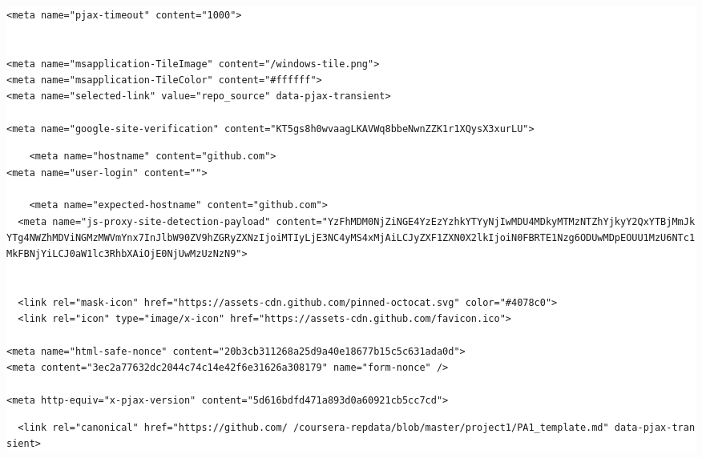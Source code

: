     <meta name="pjax-timeout" content="1000">
    

    <meta name="msapplication-TileImage" content="/windows-tile.png">
    <meta name="msapplication-TileColor" content="#ffffff">
    <meta name="selected-link" value="repo_source" data-pjax-transient>

    <meta name="google-site-verification" content="KT5gs8h0wvaagLKAVWq8bbeNwnZZK1r1XQysX3xurLU">
<meta name="google-site-verification" content="ZzhVyEFwb7w3e0-uOTltm8Jsck2F5StVihD0exw2fsA">
    <meta name="google-analytics" content="UA-3769691-2">

<meta content="collector.githubapp.com" name="octolytics-host" /><meta content="github" name="octolytics-app-id" /><meta content="7AAE1578:8500:D9E535:5752AA66" name="octolytics-dimension-request_id" />
<meta content="/&lt;user-name&gt;/&lt;repo-name&gt;/blob/show" data-pjax-transient="true" name="analytics-location" />



  <meta class="js-ga-set" name="dimension1" content="Logged Out">



        <meta name="hostname" content="github.com">
    <meta name="user-login" content="">

        <meta name="expected-hostname" content="github.com">
      <meta name="js-proxy-site-detection-payload" content="YzFhMDM0NjZiNGE4YzEzYzhkYTYyNjIwMDU4MDkyMTMzNTZhYjkyY2QxYTBjMmJkYTg4NWZhMDViNGMzMWVmYnx7InJlbW90ZV9hZGRyZXNzIjoiMTIyLjE3NC4yMS4xMjAiLCJyZXF1ZXN0X2lkIjoiN0FBRTE1Nzg6ODUwMDpEOUU1MzU6NTc1MkFBNjYiLCJ0aW1lc3RhbXAiOjE0NjUwMzUzNzN9">


      <link rel="mask-icon" href="https://assets-cdn.github.com/pinned-octocat.svg" color="#4078c0">
      <link rel="icon" type="image/x-icon" href="https://assets-cdn.github.com/favicon.ico">

    <meta name="html-safe-nonce" content="20b3cb311268a25d9a40e18677b15c5c631ada0d">
    <meta content="3ec2a77632dc2044c74c14e42f6e31626a308179" name="form-nonce" />

    <meta http-equiv="x-pjax-version" content="5d616bdfd471a893d0a60921cb5cc7cd">
    

      
  <meta name="description" content="coursera-repdata - Peer Assessment 1 for Reproducible Research">
  <meta name="go-import" content="github.com/ /coursera-repdata git https://github.com/ /coursera-repdata.git">

  <meta content="1227083" name="octolytics-dimension-user_id" /><meta content=" " name="octolytics-dimension-user_login" /><meta content="19899531" name="octolytics-dimension-repository_id" /><meta content=" /coursera-repdata" name="octolytics-dimension-repository_nwo" /><meta content="true" name="octolytics-dimension-repository_public" /><meta content="true" name="octolytics-dimension-repository_is_fork" /><meta content="16709733" name="octolytics-dimension-repository_parent_id" /><meta content="rdpeng/RepData_PeerAssessment1" name="octolytics-dimension-repository_parent_nwo" /><meta content="16709733" name="octolytics-dimension-repository_network_root_id" /><meta content="rdpeng/RepData_PeerAssessment1" name="octolytics-dimension-repository_network_root_nwo" />
  <link href="https://github.com/ /coursera-repdata/commits/master.atom" rel="alternate" title="Recent Commits to coursera-repdata:master" type="application/atom+xml">


      <link rel="canonical" href="https://github.com/ /coursera-repdata/blob/master/project1/PA1_template.md" data-pjax-transient>
  </head>
